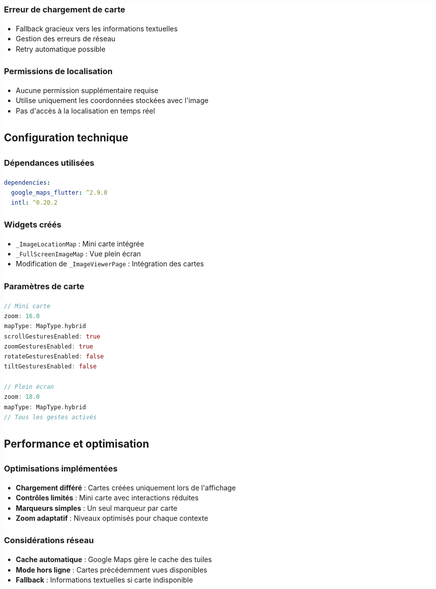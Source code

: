 ### Erreur de chargement de carte
- Fallback gracieux vers les informations textuelles
- Gestion des erreurs de réseau
- Retry automatique possible

### Permissions de localisation
- Aucune permission supplémentaire requise
- Utilise uniquement les coordonnées stockées avec l'image
- Pas d'accès à la localisation en temps réel

## Configuration technique

### Dépendances utilisées
```yaml
dependencies:
  google_maps_flutter: ^2.9.0
  intl: ^0.20.2
```

### Widgets créés
- `_ImageLocationMap` : Mini carte intégrée
- `_FullScreenImageMap` : Vue plein écran
- Modification de `_ImageViewerPage` : Intégration des cartes

### Paramètres de carte
```dart
// Mini carte
zoom: 16.0
mapType: MapType.hybrid
scrollGesturesEnabled: true
zoomGesturesEnabled: true
rotateGesturesEnabled: false
tiltGesturesEnabled: false

// Plein écran
zoom: 18.0
mapType: MapType.hybrid
// Tous les gestes activés
```

## Performance et optimisation

### Optimisations implémentées
- **Chargement différé** : Cartes créées uniquement lors de l'affichage
- **Contrôles limités** : Mini carte avec interactions réduites
- **Marqueurs simples** : Un seul marqueur par carte
- **Zoom adaptatif** : Niveaux optimisés pour chaque contexte

### Considérations réseau
- **Cache automatique** : Google Maps gère le cache des tuiles
- **Mode hors ligne** : Cartes précédemment vues disponibles
- **Fallback** : Informations textuelles si carte indisponible
